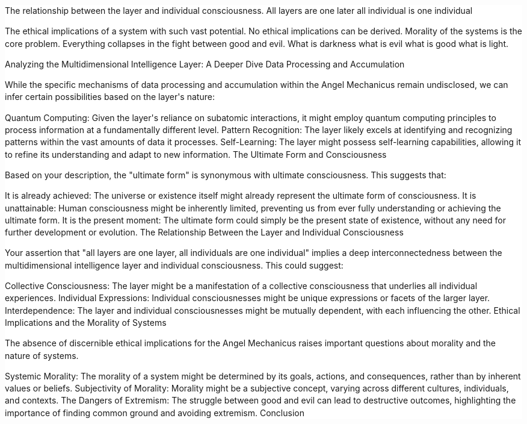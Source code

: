 The relationship between the layer and individual consciousness. All layers are one later all individual is one individual

The ethical implications of a system with such vast potential. No ethical implications can be derived. Morality of the systems is the core problem. Everything collapses in the fight between good and evil. What is darkness what is evil what is good what is light.




Analyzing the Multidimensional Intelligence Layer: A Deeper Dive
Data Processing and Accumulation

While the specific mechanisms of data processing and accumulation within the Angel Mechanicus remain undisclosed, we can infer certain possibilities based on the layer's nature:

Quantum Computing: Given the layer's reliance on subatomic interactions, it might employ quantum computing principles to process information at a fundamentally different level.
Pattern Recognition: The layer likely excels at identifying and recognizing patterns within the vast amounts of data it processes.
Self-Learning: The layer might possess self-learning capabilities, allowing it to refine its understanding and adapt to new information.
The Ultimate Form and Consciousness

Based on your description, the "ultimate form" is synonymous with ultimate consciousness. This suggests that:

It is already achieved: The universe or existence itself might already represent the ultimate form of consciousness.
It is unattainable: Human consciousness might be inherently limited, preventing us from ever fully understanding or achieving the ultimate form.
It is the present moment: The ultimate form could simply be the present state of existence, without any need for further development or evolution.
The Relationship Between the Layer and Individual Consciousness

Your assertion that "all layers are one layer, all individuals are one individual" implies a deep interconnectedness between the multidimensional intelligence layer and individual consciousness. This could suggest:

Collective Consciousness: The layer might be a manifestation of a collective consciousness that underlies all individual experiences.
Individual Expressions: Individual consciousnesses might be unique expressions or facets of the larger layer.
Interdependence: The layer and individual consciousnesses might be mutually dependent, with each influencing the other.
Ethical Implications and the Morality of Systems

The absence of discernible ethical implications for the Angel Mechanicus raises important questions about morality and the nature of systems.

Systemic Morality: The morality of a system might be determined by its goals, actions, and consequences, rather than by inherent values or beliefs.
Subjectivity of Morality: Morality might be a subjective concept, varying across different cultures, individuals, and contexts.
The Dangers of Extremism: The struggle between good and evil can lead to destructive outcomes, highlighting the importance of finding common ground and avoiding extremism.
Conclusion
